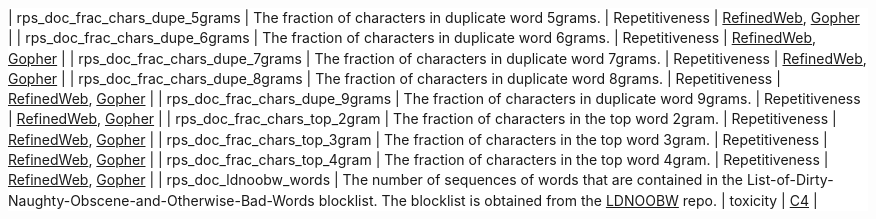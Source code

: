 | rps_doc_frac_chars_dupe_5grams                 | The fraction of characters in duplicate word 5grams.                                                                                                                                                                                                                                                                                                                                                                 | Repetitiveness   | [RefinedWeb](https://arxiv.org/abs/2306.01116), [Gopher](https://arxiv.org/abs/2112.11446)                                    |
| rps_doc_frac_chars_dupe_6grams                 | The fraction of characters in duplicate word 6grams.                                                                                                                                                                                                                                                                                                                                                                 | Repetitiveness   | [RefinedWeb](https://arxiv.org/abs/2306.01116), [Gopher](https://arxiv.org/abs/2112.11446)                                    |
| rps_doc_frac_chars_dupe_7grams                 | The fraction of characters in duplicate word 7grams.                                                                                                                                                                                                                                                                                                                                                                 | Repetitiveness   | [RefinedWeb](https://arxiv.org/abs/2306.01116), [Gopher](https://arxiv.org/abs/2112.11446)                                    |
| rps_doc_frac_chars_dupe_8grams                 | The fraction of characters in duplicate word 8grams.                                                                                                                                                                                                                                                                                                                                                                 | Repetitiveness   | [RefinedWeb](https://arxiv.org/abs/2306.01116), [Gopher](https://arxiv.org/abs/2112.11446)                                    |
| rps_doc_frac_chars_dupe_9grams                 | The fraction of characters in duplicate word 9grams.                                                                                                                                                                                                                                                                                                                                                                 | Repetitiveness   | [RefinedWeb](https://arxiv.org/abs/2306.01116), [Gopher](https://arxiv.org/abs/2112.11446)                                    |
| rps_doc_frac_chars_top_2gram                   | The fraction of characters in the top word 2gram.                                                                                                                                                                                                                                                                                                                                                                    | Repetitiveness   | [RefinedWeb](https://arxiv.org/abs/2306.01116), [Gopher](https://arxiv.org/abs/2112.11446)                                    |
| rps_doc_frac_chars_top_3gram                   | The fraction of characters in the top word 3gram.                                                                                                                                                                                                                                                                                                                                                                    | Repetitiveness   | [RefinedWeb](https://arxiv.org/abs/2306.01116), [Gopher](https://arxiv.org/abs/2112.11446)                                    |
| rps_doc_frac_chars_top_4gram                   | The fraction of characters in the top word 4gram.                                                                                                                                                                                                                                                                                                                                                                    | Repetitiveness   | [RefinedWeb](https://arxiv.org/abs/2306.01116), [Gopher](https://arxiv.org/abs/2112.11446)                                    |
| rps_doc_ldnoobw_words                          | The number of sequences of words that are contained in the List-of-Dirty-Naughty-Obscene-and-Otherwise-Bad-Words blocklist. The blocklist is obtained from the [LDNOOBW](https://github.com/LDNOOBW/List-of-Dirty-Naughty-Obscene-and-Otherwise-Bad-Words) repo.                                                                                                                                                     | toxicity         | [C4](https://arxiv.org/abs/1910.10683)                                                                                        |